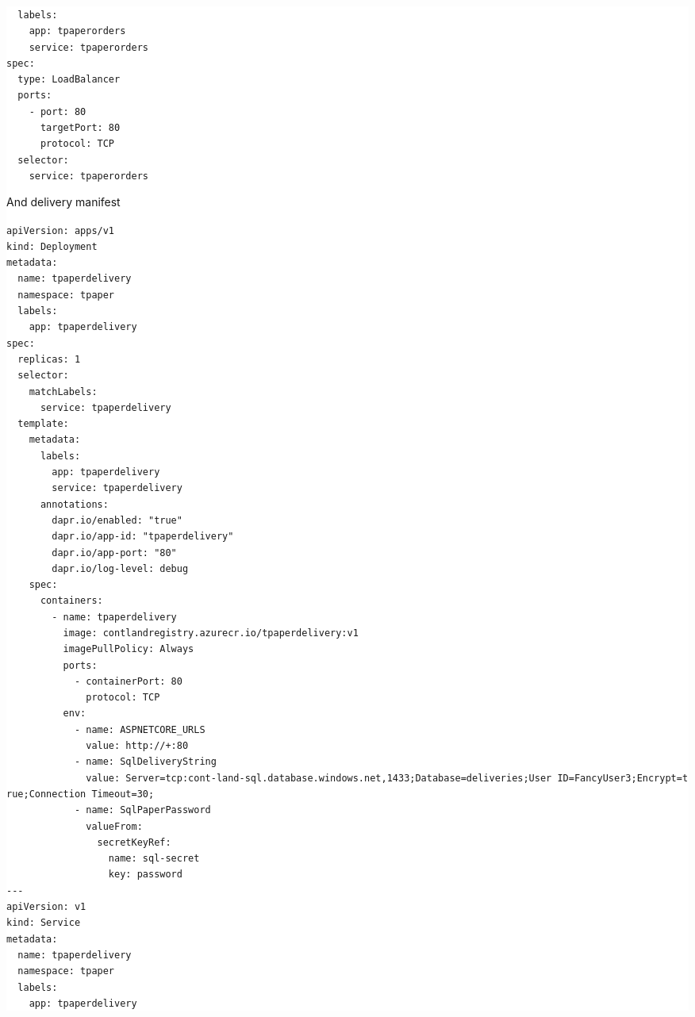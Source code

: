 ```
  labels:
    app: tpaperorders
    service: tpaperorders
spec:
  type: LoadBalancer
  ports:
    - port: 80
      targetPort: 80
      protocol: TCP
  selector:
    service: tpaperorders
```

And delivery manifest
```
apiVersion: apps/v1
kind: Deployment
metadata:
  name: tpaperdelivery
  namespace: tpaper
  labels:
    app: tpaperdelivery
spec:
  replicas: 1
  selector:
    matchLabels:
      service: tpaperdelivery
  template:
    metadata:
      labels:
        app: tpaperdelivery
        service: tpaperdelivery
      annotations:
        dapr.io/enabled: "true"
        dapr.io/app-id: "tpaperdelivery"
        dapr.io/app-port: "80"
        dapr.io/log-level: debug
    spec:
      containers:
        - name: tpaperdelivery
          image: contlandregistry.azurecr.io/tpaperdelivery:v1
          imagePullPolicy: Always
          ports:
            - containerPort: 80
              protocol: TCP
          env:
            - name: ASPNETCORE_URLS
              value: http://+:80
            - name: SqlDeliveryString
              value: Server=tcp:cont-land-sql.database.windows.net,1433;Database=deliveries;User ID=FancyUser3;Encrypt=true;Connection Timeout=30;
            - name: SqlPaperPassword
              valueFrom:
                secretKeyRef:
                  name: sql-secret
                  key: password
---
apiVersion: v1
kind: Service
metadata:
  name: tpaperdelivery
  namespace: tpaper
  labels:
    app: tpaperdelivery
```